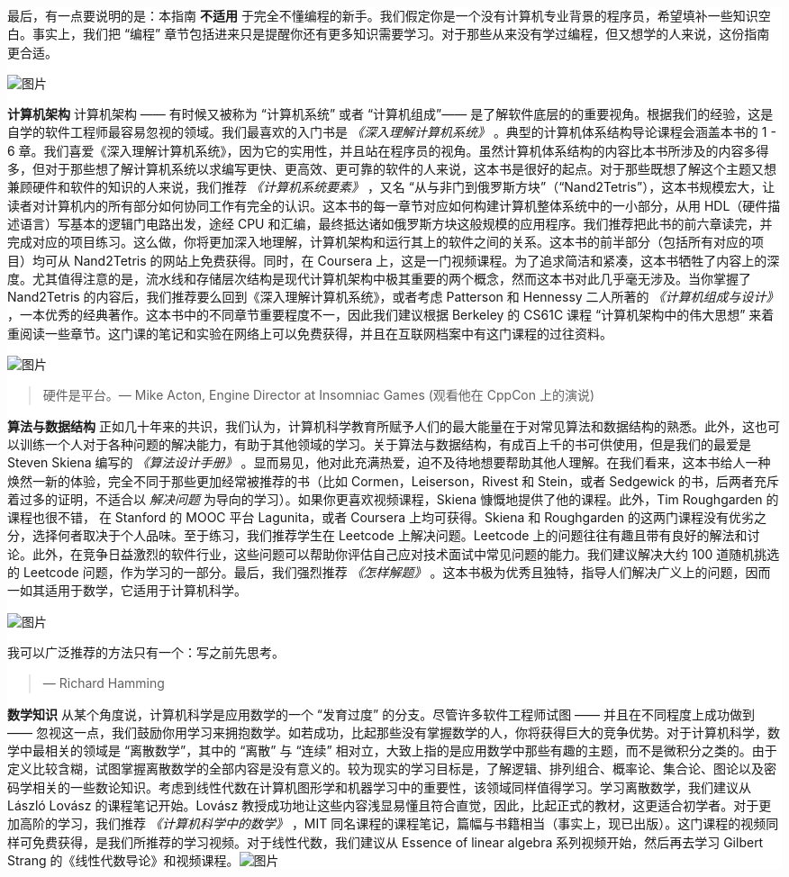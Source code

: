 最后，有一点要说明的是：本指南 **不适用** 于完全不懂编程的新手。我们假定你是一个没有计算机专业背景的程序员，希望填补一些知识空白。事实上，我们把
“编程” 章节包括进来只是提醒你还有更多知识需要学习。对于那些从来没有学过编程，但又想学的人来说，这份指南更合适。

![图片](https://mmbiz.qpic.cn/mmbiz_jpg/uDRkMWLia28gMVUS8ic5gEYSfzzr6jf4OYf6mY0F2sRyGSFy5Bicr7z2uAbibY65xjZa3puUdPOKDd4jBtCLd7hPmA/640?wx_fmt=jpeg)

 **计算机架构** 计算机架构 —— 有时候又被称为 “计算机系统” 或者 “计算机组成”——
是了解软件底层的的重要视角。根据我们的经验，这是自学的软件工程师最容易忽视的领域。我们最喜欢的入门书是 _《深入理解计算机系统》_
。典型的计算机体系结构导论课程会涵盖本书的 1 - 6
章。我们喜爱《深入理解计算机系统》，因为它的实用性，并且站在程序员的视角。虽然计算机体系结构的内容比本书所涉及的内容多得多，但对于那些想了解计算机系统以求编写更快、更高效、更可靠的软件的人来说，这本书是很好的起点。对于那些既想了解这个主题又想兼顾硬件和软件的知识的人来说，我们推荐
_《计算机系统要素》_ ，又名
“从与非门到俄罗斯方块”（“Nand2Tetris”），这本书规模宏大，让读者对计算机内的所有部分如何协同工作有完全的认识。这本书的每一章节对应如何构建计算机整体系统中的一小部分，从用
HDL（硬件描述语言）写基本的逻辑门电路出发，途经 CPU
和汇编，最终抵达诸如俄罗斯方块这般规模的应用程序。我们推荐把此书的前六章读完，并完成对应的项目练习。这么做，你将更加深入地理解，计算机架构和运行其上的软件之间的关系。这本书的前半部分（包括所有对应的项目）均可从
Nand2Tetris 的网站上免费获得。同时，在 Coursera
上，这是一门视频课程。为了追求简洁和紧凑，这本书牺牲了内容上的深度。尤其值得注意的是，流水线和存储层次结构是现代计算机架构中极其重要的两个概念，然而这本书对此几乎毫无涉及。当你掌握了
Nand2Tetris 的内容后，我们推荐要么回到《深入理解计算机系统》，或者考虑 Patterson 和 Hennessy 二人所著的
_《计算机组成与设计》_ ，一本优秀的经典著作。这本书中的不同章节重要程度不一，因此我们建议根据 Berkeley 的 CS61C 课程
“计算机架构中的伟大思想” 来着重阅读一些章节。这门课的笔记和实验在网络上可以免费获得，并且在互联网档案中有这门课程的过往资料。

![图片](https://mmbiz.qpic.cn/mmbiz_jpg/uDRkMWLia28gMVUS8ic5gEYSfzzr6jf4OYiaXjHv1cFibBmoKhs5nv08WibgYFcum5suWPibzcJM1ZlQ58cm1r8ZwBhA/640?wx_fmt=jpeg)

> 硬件是平台。— Mike Acton, Engine Director at Insomniac Games (观看他在 CppCon 上的演说)

 **算法与数据结构**
正如几十年来的共识，我们认为，计算机科学教育所赋予人们的最大能量在于对常见算法和数据结构的熟悉。此外，这也可以训练一个人对于各种问题的解决能力，有助于其他领域的学习。关于算法与数据结构，有成百上千的书可供使用，但是我们的最爱是
Steven Skiena 编写的 _《算法设计手册》_
。显而易见，他对此充满热爱，迫不及待地想要帮助其他人理解。在我们看来，这本书给人一种焕然一新的体验，完全不同于那些更加经常被推荐的书（比如
Cormen，Leiserson，Rivest 和 Stein，或者 Sedgewick 的书，后两者充斥着过多的证明，不适合以 _解决问题_
为导向的学习）。如果你更喜欢视频课程，Skiena 慷慨地提供了他的课程。此外，Tim Roughgarden 的课程也很不错， 在 Stanford 的
MOOC 平台 Lagunita，或者 Coursera 上均可获得。Skiena 和 Roughgarden
的这两门课程没有优劣之分，选择何者取决于个人品味。至于练习，我们推荐学生在 Leetcode 上解决问题。Leetcode
上的问题往往有趣且带有良好的解法和讨论。此外，在竞争日益激烈的软件行业，这些问题可以帮助你评估自己应对技术面试中常见问题的能力。我们建议解决大约 100
道随机挑选的 Leetcode 问题，作为学习的一部分。最后，我们强烈推荐 _《怎样解题》_
。这本书极为优秀且独特，指导人们解决广义上的问题，因而一如其适用于数学，它适用于计算机科学。

![图片](https://mmbiz.qpic.cn/mmbiz_jpg/uDRkMWLia28gMVUS8ic5gEYSfzzr6jf4OYUguicj0pZiba53kNs8DRg6t87LdKmswnTGRDOb6skJHurHcG1l6ejbPA/640?wx_fmt=jpeg)

我可以广泛推荐的方法只有一个：写之前先思考。

> — Richard Hamming

 **数学知识** 从某个角度说，计算机科学是应用数学的一个 “发育过度” 的分支。尽管许多软件工程师试图 —— 并且在不同程度上成功做到 ——
忽视这一点，我们鼓励你用学习来拥抱数学。如若成功，比起那些没有掌握数学的人，你将获得巨大的竞争优势。对于计算机科学，数学中最相关的领域是
“离散数学”，其中的 “离散” 与 “连续”
相对立，大致上指的是应用数学中那些有趣的主题，而不是微积分之类的。由于定义比较含糊，试图掌握离散数学的全部内容是没有意义的。较为现实的学习目标是，了解逻辑、排列组合、概率论、集合论、图论以及密码学相关的一些数论知识。考虑到线性代数在计算机图形学和机器学习中的重要性，该领域同样值得学习。学习离散数学，我们建议从
László Lovász 的课程笔记开始。Lovász
教授成功地让这些内容浅显易懂且符合直觉，因此，比起正式的教材，这更适合初学者。对于更加高阶的学习，我们推荐 _《计算机科学中的数学》_ ，MIT
同名课程的课程笔记，篇幅与书籍相当（事实上，现已出版）。这门课程的视频同样可免费获得，是我们所推荐的学习视频。对于线性代数，我们建议从 Essence of
linear algebra 系列视频开始，然后再去学习 Gilbert Strang
的《线性代数导论》和视频课程。![图片](https://mmbiz.qpic.cn/mmbiz_png/uDRkMWLia28gMVUS8ic5gEYSfzzr6jf4OYDia9fCDFuW4XLfokVEX6LfT1qpN4bqX9g8Hf3geRWlTIGFdT6kGq21w/640?wx_fmt=png)
